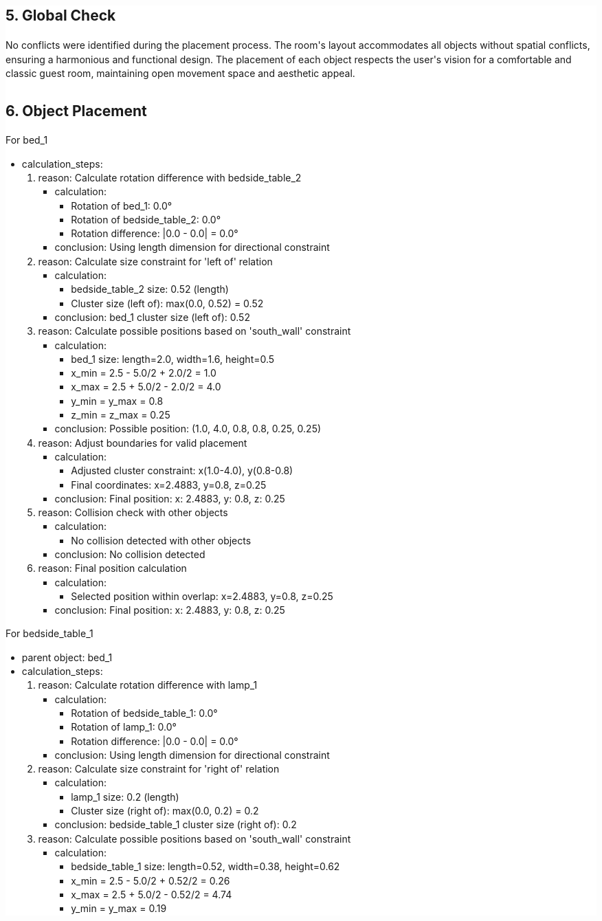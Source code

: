 ## 5. Global Check
No conflicts were identified during the placement process. The room's layout accommodates all objects without spatial conflicts, ensuring a harmonious and functional design. The placement of each object respects the user's vision for a comfortable and classic guest room, maintaining open movement space and aesthetic appeal.

## 6. Object Placement
For bed_1
- calculation_steps:
    1. reason: Calculate rotation difference with bedside_table_2
        - calculation:
            - Rotation of bed_1: 0.0°
            - Rotation of bedside_table_2: 0.0°
            - Rotation difference: |0.0 - 0.0| = 0.0°
        - conclusion: Using length dimension for directional constraint
    2. reason: Calculate size constraint for 'left of' relation
        - calculation:
            - bedside_table_2 size: 0.52 (length)
            - Cluster size (left of): max(0.0, 0.52) = 0.52
        - conclusion: bed_1 cluster size (left of): 0.52
    3. reason: Calculate possible positions based on 'south_wall' constraint
        - calculation:
            - bed_1 size: length=2.0, width=1.6, height=0.5
            - x_min = 2.5 - 5.0/2 + 2.0/2 = 1.0
            - x_max = 2.5 + 5.0/2 - 2.0/2 = 4.0
            - y_min = y_max = 0.8
            - z_min = z_max = 0.25
        - conclusion: Possible position: (1.0, 4.0, 0.8, 0.8, 0.25, 0.25)
    4. reason: Adjust boundaries for valid placement
        - calculation:
            - Adjusted cluster constraint: x(1.0-4.0), y(0.8-0.8)
            - Final coordinates: x=2.4883, y=0.8, z=0.25
        - conclusion: Final position: x: 2.4883, y: 0.8, z: 0.25
    5. reason: Collision check with other objects
        - calculation:
            - No collision detected with other objects
        - conclusion: No collision detected
    6. reason: Final position calculation
        - calculation:
            - Selected position within overlap: x=2.4883, y=0.8, z=0.25
        - conclusion: Final position: x: 2.4883, y: 0.8, z: 0.25

For bedside_table_1
- parent object: bed_1
- calculation_steps:
    1. reason: Calculate rotation difference with lamp_1
        - calculation:
            - Rotation of bedside_table_1: 0.0°
            - Rotation of lamp_1: 0.0°
            - Rotation difference: |0.0 - 0.0| = 0.0°
        - conclusion: Using length dimension for directional constraint
    2. reason: Calculate size constraint for 'right of' relation
        - calculation:
            - lamp_1 size: 0.2 (length)
            - Cluster size (right of): max(0.0, 0.2) = 0.2
        - conclusion: bedside_table_1 cluster size (right of): 0.2
    3. reason: Calculate possible positions based on 'south_wall' constraint
        - calculation:
            - bedside_table_1 size: length=0.52, width=0.38, height=0.62
            - x_min = 2.5 - 5.0/2 + 0.52/2 = 0.26
            - x_max = 2.5 + 5.0/2 - 0.52/2 = 4.74
            - y_min = y_max = 0.19